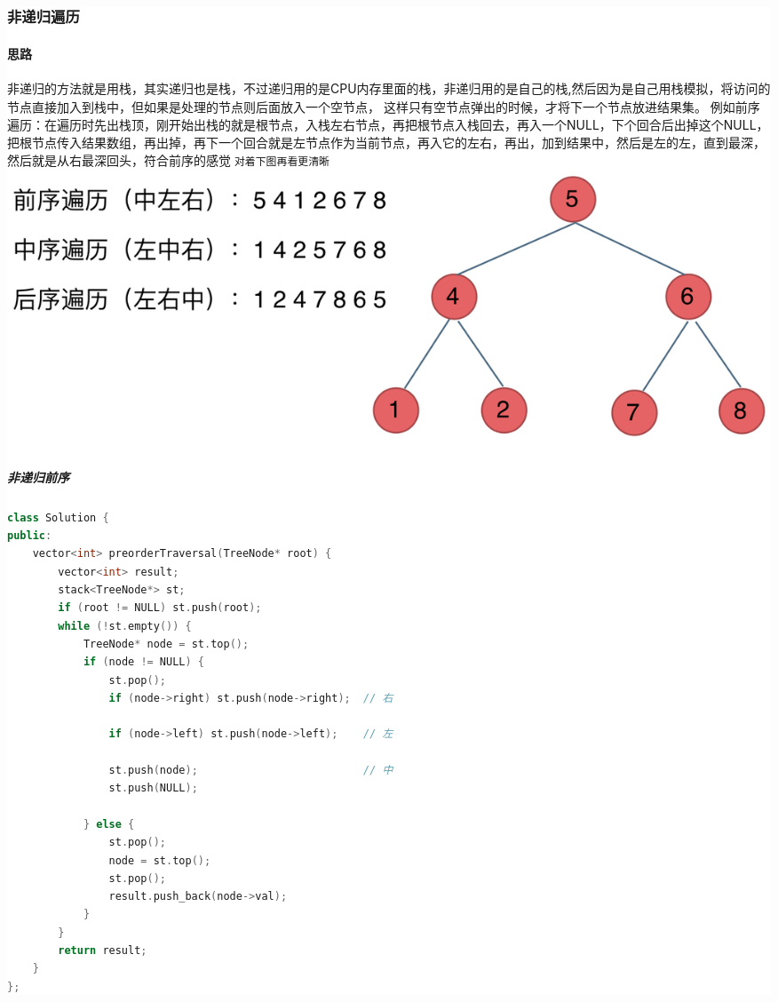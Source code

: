 ### 非递归遍历

#### 思路

非递归的方法就是用栈，其实递归也是栈，不过递归用的是CPU内存里面的栈，非递归用的是自己的栈,然后因为是自己用栈模拟，将访问的节点直接加入到栈中，但如果是处理的节点则后面放入一个空节点， 这样只有空节点弹出的时候，才将下一个节点放进结果集。
例如前序遍历：在遍历时先出栈顶，刚开始出栈的就是根节点，入栈左右节点，再把根节点入栈回去，再入一个NULL，下个回合后出掉这个NULL，把根节点传入结果数组，再出掉，再下一个回合就是左节点作为当前节点，再入它的左右，再出，加到结果中，然后是左的左，直到最深，然后就是从右最深回头，符合前序的感觉
`对着下图再看更清晰`
![alt text](../../images/erchashu.png)

##### 非递归前序

```cpp
class Solution {
public:
    vector<int> preorderTraversal(TreeNode* root) {
        vector<int> result;
        stack<TreeNode*> st;
        if (root != NULL) st.push(root);
        while (!st.empty()) {
            TreeNode* node = st.top();
            if (node != NULL) {
                st.pop();
                if (node->right) st.push(node->right);  // 右

                if (node->left) st.push(node->left);    // 左

                st.push(node);                          // 中
                st.push(NULL);

            } else {
                st.pop();
                node = st.top();
                st.pop();
                result.push_back(node->val);
            }
        }
        return result;
    }
};
```
